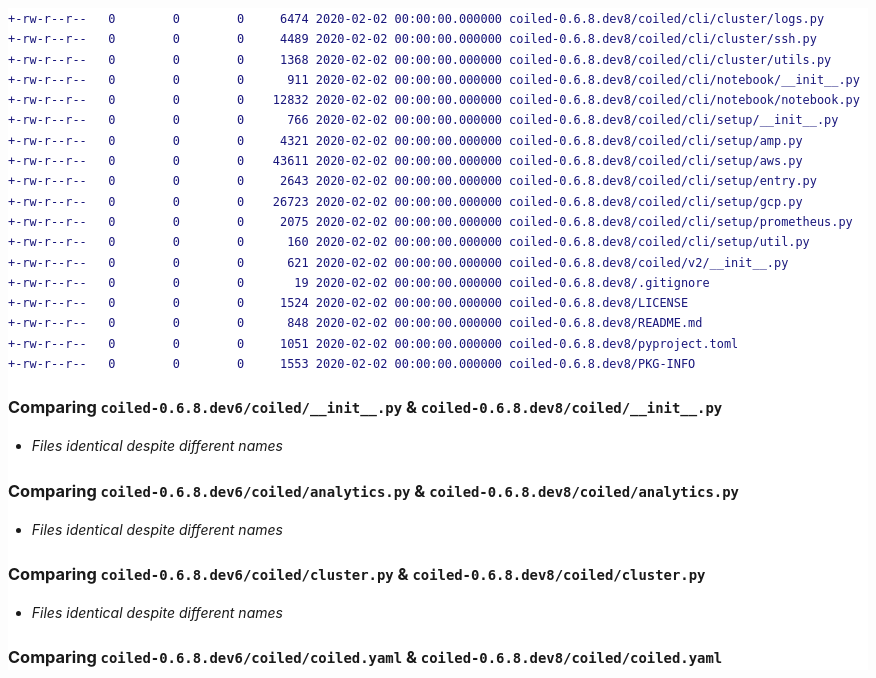 ```diff
+-rw-r--r--   0        0        0     6474 2020-02-02 00:00:00.000000 coiled-0.6.8.dev8/coiled/cli/cluster/logs.py
+-rw-r--r--   0        0        0     4489 2020-02-02 00:00:00.000000 coiled-0.6.8.dev8/coiled/cli/cluster/ssh.py
+-rw-r--r--   0        0        0     1368 2020-02-02 00:00:00.000000 coiled-0.6.8.dev8/coiled/cli/cluster/utils.py
+-rw-r--r--   0        0        0      911 2020-02-02 00:00:00.000000 coiled-0.6.8.dev8/coiled/cli/notebook/__init__.py
+-rw-r--r--   0        0        0    12832 2020-02-02 00:00:00.000000 coiled-0.6.8.dev8/coiled/cli/notebook/notebook.py
+-rw-r--r--   0        0        0      766 2020-02-02 00:00:00.000000 coiled-0.6.8.dev8/coiled/cli/setup/__init__.py
+-rw-r--r--   0        0        0     4321 2020-02-02 00:00:00.000000 coiled-0.6.8.dev8/coiled/cli/setup/amp.py
+-rw-r--r--   0        0        0    43611 2020-02-02 00:00:00.000000 coiled-0.6.8.dev8/coiled/cli/setup/aws.py
+-rw-r--r--   0        0        0     2643 2020-02-02 00:00:00.000000 coiled-0.6.8.dev8/coiled/cli/setup/entry.py
+-rw-r--r--   0        0        0    26723 2020-02-02 00:00:00.000000 coiled-0.6.8.dev8/coiled/cli/setup/gcp.py
+-rw-r--r--   0        0        0     2075 2020-02-02 00:00:00.000000 coiled-0.6.8.dev8/coiled/cli/setup/prometheus.py
+-rw-r--r--   0        0        0      160 2020-02-02 00:00:00.000000 coiled-0.6.8.dev8/coiled/cli/setup/util.py
+-rw-r--r--   0        0        0      621 2020-02-02 00:00:00.000000 coiled-0.6.8.dev8/coiled/v2/__init__.py
+-rw-r--r--   0        0        0       19 2020-02-02 00:00:00.000000 coiled-0.6.8.dev8/.gitignore
+-rw-r--r--   0        0        0     1524 2020-02-02 00:00:00.000000 coiled-0.6.8.dev8/LICENSE
+-rw-r--r--   0        0        0      848 2020-02-02 00:00:00.000000 coiled-0.6.8.dev8/README.md
+-rw-r--r--   0        0        0     1051 2020-02-02 00:00:00.000000 coiled-0.6.8.dev8/pyproject.toml
+-rw-r--r--   0        0        0     1553 2020-02-02 00:00:00.000000 coiled-0.6.8.dev8/PKG-INFO
```

### Comparing `coiled-0.6.8.dev6/coiled/__init__.py` & `coiled-0.6.8.dev8/coiled/__init__.py`

 * *Files identical despite different names*

### Comparing `coiled-0.6.8.dev6/coiled/analytics.py` & `coiled-0.6.8.dev8/coiled/analytics.py`

 * *Files identical despite different names*

### Comparing `coiled-0.6.8.dev6/coiled/cluster.py` & `coiled-0.6.8.dev8/coiled/cluster.py`

 * *Files identical despite different names*

### Comparing `coiled-0.6.8.dev6/coiled/coiled.yaml` & `coiled-0.6.8.dev8/coiled/coiled.yaml`
